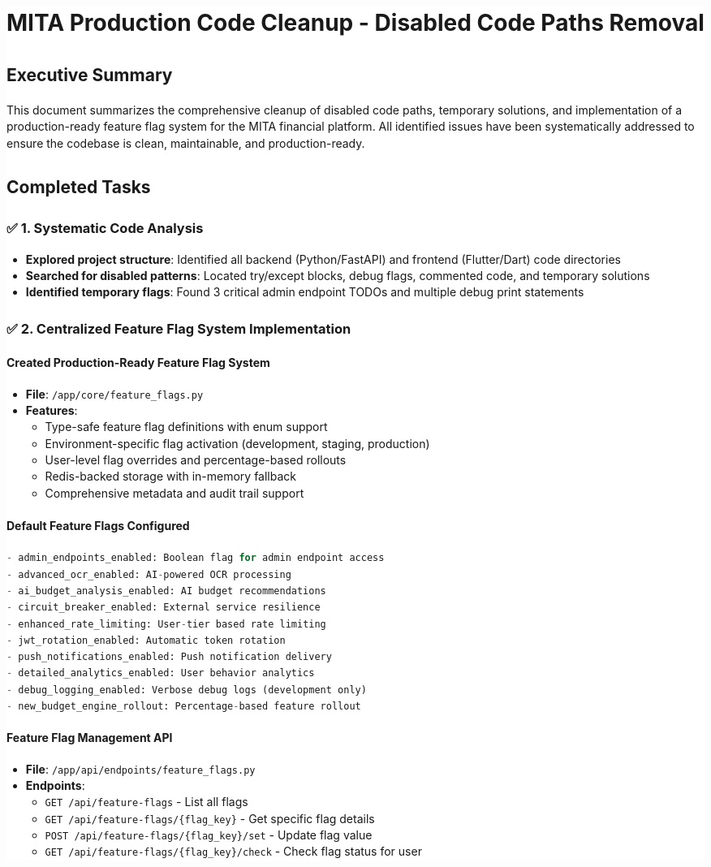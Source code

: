 # MITA Production Code Cleanup - Disabled Code Paths Removal

## Executive Summary

This document summarizes the comprehensive cleanup of disabled code paths, temporary solutions, and implementation of a production-ready feature flag system for the MITA financial platform. All identified issues have been systematically addressed to ensure the codebase is clean, maintainable, and production-ready.

## Completed Tasks

### ✅ 1. Systematic Code Analysis
- **Explored project structure**: Identified all backend (Python/FastAPI) and frontend (Flutter/Dart) code directories
- **Searched for disabled patterns**: Located try/except blocks, debug flags, commented code, and temporary solutions
- **Identified temporary flags**: Found 3 critical admin endpoint TODOs and multiple debug print statements

### ✅ 2. Centralized Feature Flag System Implementation

#### Created Production-Ready Feature Flag System
- **File**: `/app/core/feature_flags.py`
- **Features**:
  - Type-safe feature flag definitions with enum support
  - Environment-specific flag activation (development, staging, production)
  - User-level flag overrides and percentage-based rollouts
  - Redis-backed storage with in-memory fallback
  - Comprehensive metadata and audit trail support

#### Default Feature Flags Configured
```python
- admin_endpoints_enabled: Boolean flag for admin endpoint access
- advanced_ocr_enabled: AI-powered OCR processing
- ai_budget_analysis_enabled: AI budget recommendations
- circuit_breaker_enabled: External service resilience
- enhanced_rate_limiting: User-tier based rate limiting
- jwt_rotation_enabled: Automatic token rotation
- push_notifications_enabled: Push notification delivery
- detailed_analytics_enabled: User behavior analytics
- debug_logging_enabled: Verbose debug logs (development only)
- new_budget_engine_rollout: Percentage-based feature rollout
```

#### Feature Flag Management API
- **File**: `/app/api/endpoints/feature_flags.py`
- **Endpoints**:
  - `GET /api/feature-flags` - List all flags
  - `GET /api/feature-flags/{flag_key}` - Get specific flag details
  - `POST /api/feature-flags/{flag_key}/set` - Update flag value
  - `GET /api/feature-flags/{flag_key}/check` - Check flag status for user
